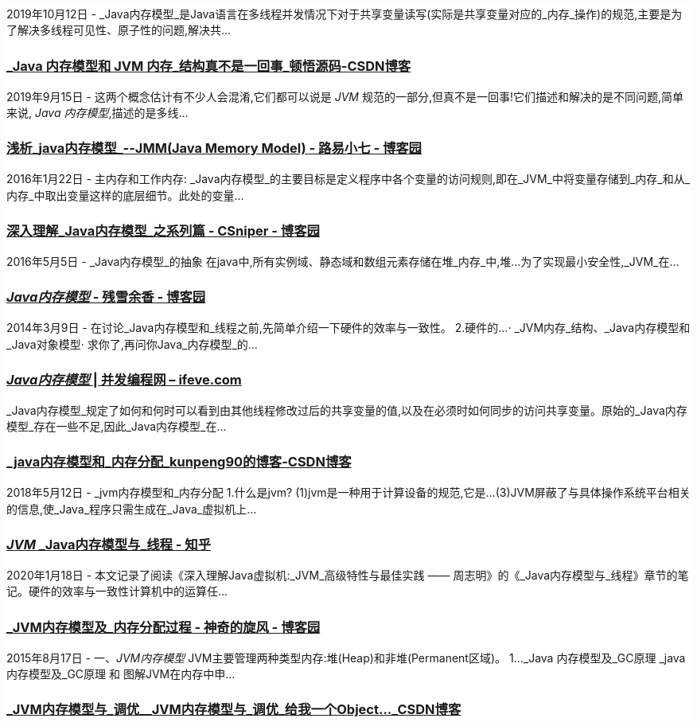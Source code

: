  2019年10月12日 - _Java内存模型_是Java语言在多线程并发情况下对于共享变量读写(实际是共享变量对应的_内存_操作)的规范,主要是为了解决多线程可见性、原子性的问题,解决共...

### [_Java 内存模型和 JVM 内存_结构真不是一回事_顿悟源码-CSDN博客](https://zshipu.com/t?url=https://blog.csdn.net/weixin_42885157/article/details/100847188)

 2019年9月15日 - 这两个概念估计有不少人会混淆,它们都可以说是 _JVM_ 规范的一部分,但真不是一回事!它们描述和解决的是不同问题,简单来说, _Java 内存模型_,描述的是多线...

### [浅析_java内存模型_--JMM(Java Memory Model) - 路易小七 - 博客园](https://zshipu.com/t?url=https://www.cnblogs.com/lewis0077/p/5143268.html1)

 2016年1月22日 - 主内存和工作内存: _Java内存模型_的主要目标是定义程序中各个变量的访问规则,即在_JVM_中将变量存储到_内存_和从_内存_中取出变量这样的底层细节。此处的变量...

### [深入理解_Java内存模型_之系列篇 - CSniper - 博客园](https://zshipu.com/t?url=https://www.cnblogs.com/csniper/articles/5463138.html)

 2016年5月5日 - _Java内存模型_的抽象 在java中,所有实例域、静态域和数组元素存储在堆_内存_中,堆...为了实现最小安全性,_JVM_在...

### [_Java内存模型_ - 残雪余香 - 博客园](https://zshipu.com/t?url=https://www.cnblogs.com/nexiyi/p/java_memory_model_and_thread.html)

 2014年3月9日 - 在讨论_Java内存模型和_线程之前,先简单介绍一下硬件的效率与一致性。 2.硬件的...· _JVM内存_结构、_Java内存模型和_Java对象模型· 求你了,再问你Java_内存模型_的...

### [_Java内存模型_ | 并发编程网 – ifeve.com](https://zshipu.com/t?url=http://ifeve.com/java-memory-model-6/)

 _Java内存模型_规定了如何和何时可以看到由其他线程修改过后的共享变量的值,以及在必须时如何同步的访问共享变量。原始的_Java内存模型_存在一些不足,因此_Java内存模型_在...

### [_java内存模型和_内存分配_kunpeng90的博客-CSDN博客](https://zshipu.com/t?url=https://blog.csdn.net/kunpeng90/article/details/80232135)

 2018年5月12日 - _jvm内存模型和_内存分配 1.什么是jvm? (1)jvm是一种用于计算设备的规范,它是...(3)JVM屏蔽了与具体操作系统平台相关的信息,使_Java_程序只需生成在_Java_虚拟机上...

### [_JVM_ _Java内存模型与_线程 - 知乎](https://zshipu.com/t?url=https://zhuanlan.zhihu.com/p/103232785)

 2020年1月18日 - 本文记录了阅读《深入理解Java虚拟机:_JVM_高级特性与最佳实践 —— 周志明》的《_Java内存模型与_线程》章节的笔记。硬件的效率与一致性计算机中的运算任...

### [_JVM内存模型及_内存分配过程 - 神奇的旋风 - 博客园](https://zshipu.com/t?url=https://www.cnblogs.com/xuan52rock/p/4736783.html)

 2015年8月17日 - 一、_JVM内存模型_ JVM主要管理两种类型内存:堆(Heap)和非堆(Permanent区域)。 1..._Java 内存模型及_GC原理 _java内存模型及_GC原理 和 图解JVM在内存中申...

### [_JVM内存模型与_调优__JVM内存模型与_调优_给我一个Object..._CSDN博客](https://zshipu.com/t?url=https://blog.csdn.net/qq_39712188/article/details/84840613)
